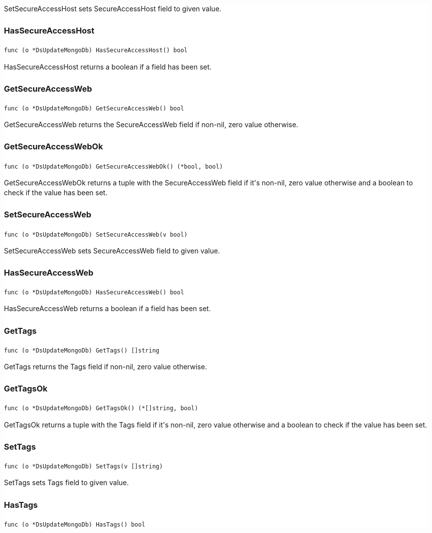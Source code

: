 SetSecureAccessHost sets SecureAccessHost field to given value.

### HasSecureAccessHost

`func (o *DsUpdateMongoDb) HasSecureAccessHost() bool`

HasSecureAccessHost returns a boolean if a field has been set.

### GetSecureAccessWeb

`func (o *DsUpdateMongoDb) GetSecureAccessWeb() bool`

GetSecureAccessWeb returns the SecureAccessWeb field if non-nil, zero value otherwise.

### GetSecureAccessWebOk

`func (o *DsUpdateMongoDb) GetSecureAccessWebOk() (*bool, bool)`

GetSecureAccessWebOk returns a tuple with the SecureAccessWeb field if it's non-nil, zero value otherwise
and a boolean to check if the value has been set.

### SetSecureAccessWeb

`func (o *DsUpdateMongoDb) SetSecureAccessWeb(v bool)`

SetSecureAccessWeb sets SecureAccessWeb field to given value.

### HasSecureAccessWeb

`func (o *DsUpdateMongoDb) HasSecureAccessWeb() bool`

HasSecureAccessWeb returns a boolean if a field has been set.

### GetTags

`func (o *DsUpdateMongoDb) GetTags() []string`

GetTags returns the Tags field if non-nil, zero value otherwise.

### GetTagsOk

`func (o *DsUpdateMongoDb) GetTagsOk() (*[]string, bool)`

GetTagsOk returns a tuple with the Tags field if it's non-nil, zero value otherwise
and a boolean to check if the value has been set.

### SetTags

`func (o *DsUpdateMongoDb) SetTags(v []string)`

SetTags sets Tags field to given value.

### HasTags

`func (o *DsUpdateMongoDb) HasTags() bool`
